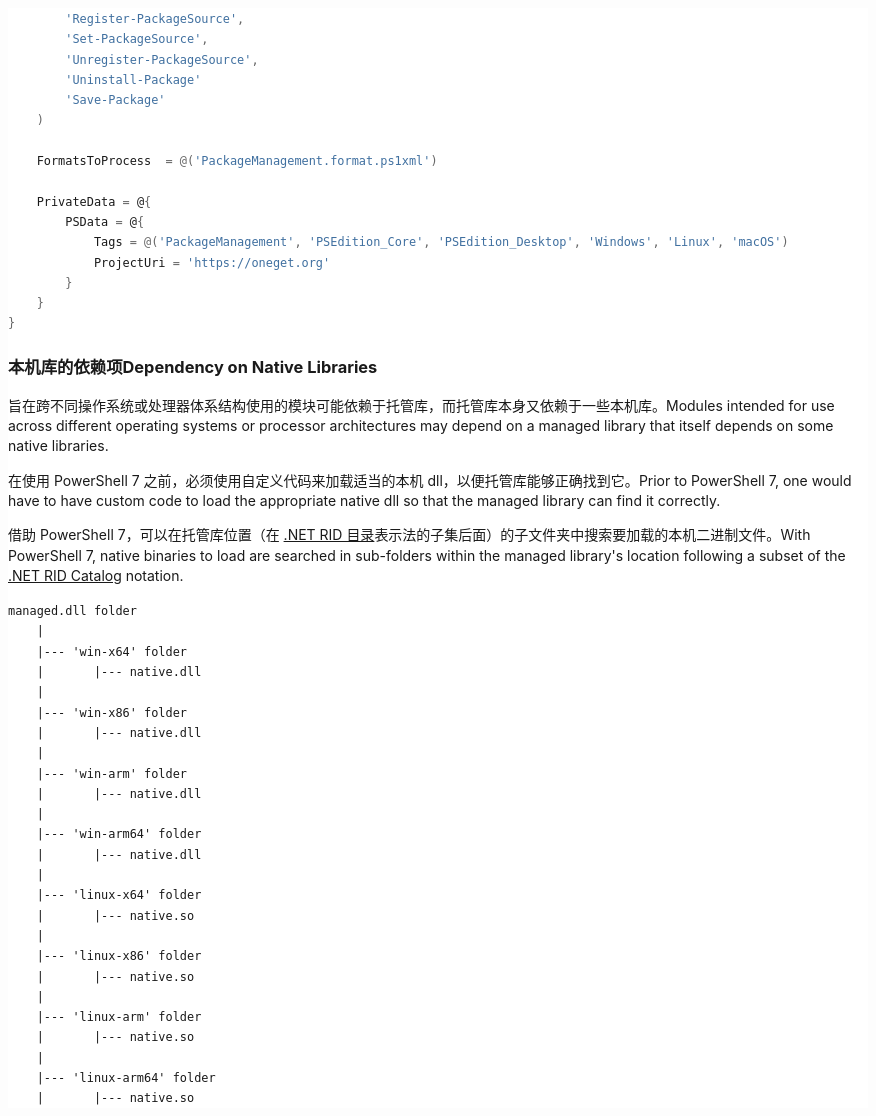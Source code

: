 ```powershell
        'Register-PackageSource',
        'Set-PackageSource',
        'Unregister-PackageSource',
        'Uninstall-Package'
        'Save-Package'
    )

    FormatsToProcess  = @('PackageManagement.format.ps1xml')

    PrivateData = @{
        PSData = @{
            Tags = @('PackageManagement', 'PSEdition_Core', 'PSEdition_Desktop', 'Windows', 'Linux', 'macOS')
            ProjectUri = 'https://oneget.org'
        }
    }
}
```

### <a name="dependency-on-native-libraries"></a><span data-ttu-id="e5c1c-187">本机库的依赖项</span><span class="sxs-lookup"><span data-stu-id="e5c1c-187">Dependency on Native Libraries</span></span>

<span data-ttu-id="e5c1c-188">旨在跨不同操作系统或处理器体系结构使用的模块可能依赖于托管库，而托管库本身又依赖于一些本机库。</span><span class="sxs-lookup"><span data-stu-id="e5c1c-188">Modules intended for use across different operating systems or processor architectures may depend on a managed library that itself depends on some native libraries.</span></span>

<span data-ttu-id="e5c1c-189">在使用 PowerShell 7 之前，必须使用自定义代码来加载适当的本机 dll，以便托管库能够正确找到它。</span><span class="sxs-lookup"><span data-stu-id="e5c1c-189">Prior to PowerShell 7, one would have to have custom code to load the appropriate native dll so that the managed library can find it correctly.</span></span>

<span data-ttu-id="e5c1c-190">借助 PowerShell 7，可以在托管库位置（在 [.NET RID 目录][]表示法的子集后面）的子文件夹中搜索要加载的本机二进制文件。</span><span class="sxs-lookup"><span data-stu-id="e5c1c-190">With PowerShell 7, native binaries to load are searched in sub-folders within the managed library's location following a subset of the [.NET RID Catalog][] notation.</span></span>

```
managed.dll folder
    |
    |--- 'win-x64' folder
    |       |--- native.dll
    |
    |--- 'win-x86' folder
    |       |--- native.dll
    |
    |--- 'win-arm' folder
    |       |--- native.dll
    |
    |--- 'win-arm64' folder
    |       |--- native.dll
    |
    |--- 'linux-x64' folder
    |       |--- native.so
    |
    |--- 'linux-x86' folder
    |       |--- native.so
    |
    |--- 'linux-arm' folder
    |       |--- native.so
    |
    |--- 'linux-arm64' folder
    |       |--- native.so
```

[.NET Framework]: /dotnet/framework/
[.NET Core]: /dotnet/core/
[PSSnapIn]: /dotnet/api/system.management.automation.pssnapin
[New-ModuleManifest]: /powershell/module/microsoft.powershell.core/new-modulemanifest
[运行时检查]: /dotnet/api/system.runtime.interopservices.runtimeinformation.frameworkdescription#System_Runtime_InteropServices_RuntimeInformation_FrameworkDescription
[runtime checks]: /dotnet/api/system.runtime.interopservices.runtimeinformation.frameworkdescription#System_Runtime_InteropServices_RuntimeInformation_FrameworkDescription
[.NET CLI]: /dotnet/core/tools/?tabs=netcore2x
[使用 Visual Studio Code 调试已编译的 cmdlet]: vscode/using-vscode-for-debugging-compiled-cmdlets.md
[Using Visual Studio Code for debugging compiled cmdlets]: vscode/using-vscode-for-debugging-compiled-cmdlets.md
[.NET Standard]: /dotnet/standard/net-standard
[PowerShell Standard]: https://github.com/PowerShell/PowerShellStandard
[PowerShell Standard 5.1]: https://www.nuget.org/packages/PowerShellStandard.Library/5.1.0
[PowerShell 库]: https://www.powershellgallery.com
[PowerShell Gallery]: https://www.powershellgallery.com
[.NET 可移植性分析器]: https://github.com/Microsoft/dotnet-apiport
[.NET Portability Analyzer]: https://github.com/Microsoft/dotnet-apiport
[CompatiblePSEditions]: /powershell/scripting/gallery/concepts/module-psedition-support
[.NET RID 目录]: /dotnet/core/rid-catalog
[.NET RID Catalog]: /dotnet/core/rid-catalog
